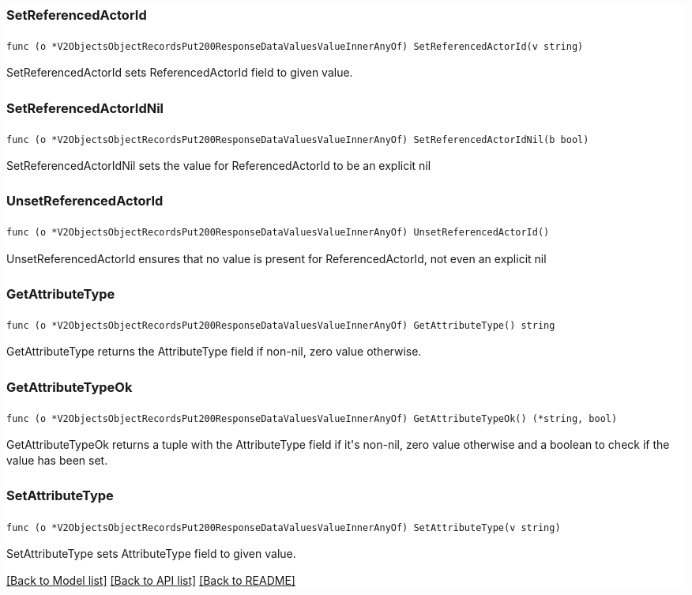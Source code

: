 ### SetReferencedActorId

`func (o *V2ObjectsObjectRecordsPut200ResponseDataValuesValueInnerAnyOf) SetReferencedActorId(v string)`

SetReferencedActorId sets ReferencedActorId field to given value.


### SetReferencedActorIdNil

`func (o *V2ObjectsObjectRecordsPut200ResponseDataValuesValueInnerAnyOf) SetReferencedActorIdNil(b bool)`

 SetReferencedActorIdNil sets the value for ReferencedActorId to be an explicit nil

### UnsetReferencedActorId
`func (o *V2ObjectsObjectRecordsPut200ResponseDataValuesValueInnerAnyOf) UnsetReferencedActorId()`

UnsetReferencedActorId ensures that no value is present for ReferencedActorId, not even an explicit nil
### GetAttributeType

`func (o *V2ObjectsObjectRecordsPut200ResponseDataValuesValueInnerAnyOf) GetAttributeType() string`

GetAttributeType returns the AttributeType field if non-nil, zero value otherwise.

### GetAttributeTypeOk

`func (o *V2ObjectsObjectRecordsPut200ResponseDataValuesValueInnerAnyOf) GetAttributeTypeOk() (*string, bool)`

GetAttributeTypeOk returns a tuple with the AttributeType field if it's non-nil, zero value otherwise
and a boolean to check if the value has been set.

### SetAttributeType

`func (o *V2ObjectsObjectRecordsPut200ResponseDataValuesValueInnerAnyOf) SetAttributeType(v string)`

SetAttributeType sets AttributeType field to given value.



[[Back to Model list]](../README.md#documentation-for-models) [[Back to API list]](../README.md#documentation-for-api-endpoints) [[Back to README]](../README.md)


